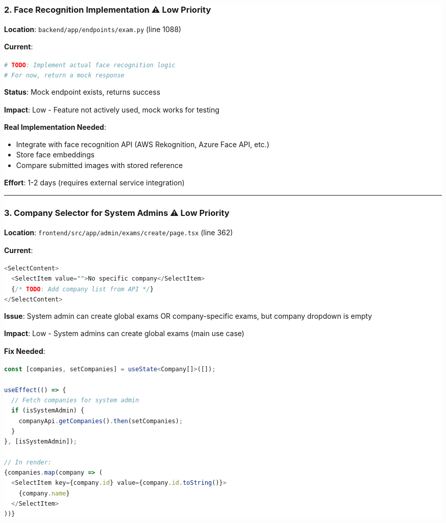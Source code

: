 ### 2. **Face Recognition Implementation** ⚠️ Low Priority

**Location**: `backend/app/endpoints/exam.py` (line 1088)

**Current**:
```python
# TODO: Implement actual face recognition logic
# For now, return a mock response
```

**Status**: Mock endpoint exists, returns success

**Impact**: Low - Feature not actively used, mock works for testing

**Real Implementation Needed**:
- Integrate with face recognition API (AWS Rekognition, Azure Face API, etc.)
- Store face embeddings
- Compare submitted images with stored reference

**Effort**: 1-2 days (requires external service integration)

---

### 3. **Company Selector for System Admins** ⚠️ Low Priority

**Location**: `frontend/src/app/admin/exams/create/page.tsx` (line 362)

**Current**:
```typescript
<SelectContent>
  <SelectItem value="">No specific company</SelectItem>
  {/* TODO: Add company list from API */}
</SelectContent>
```

**Issue**: System admin can create global exams OR company-specific exams, but company dropdown is empty

**Impact**: Low - System admins can create global exams (main use case)

**Fix Needed**:
```typescript
const [companies, setCompanies] = useState<Company[]>([]);

useEffect(() => {
  // Fetch companies for system admin
  if (isSystemAdmin) {
    companyApi.getCompanies().then(setCompanies);
  }
}, [isSystemAdmin]);

// In render:
{companies.map(company => (
  <SelectItem key={company.id} value={company.id.toString()}>
    {company.name}
  </SelectItem>
))}
```
